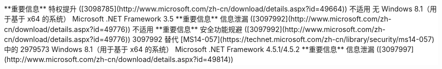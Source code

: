 </td>
<td style="border:1px solid black;">
**重要信息**  
特权提升  
([3098785](http://www.microsoft.com/zh-cn/download/details.aspx?id=49664))

</td>
<td style="border:1px solid black;">
不适用

</td>
<td style="border:1px solid black;">
无

</td>
</tr>
<tr>
<td style="border:1px solid black;">
Windows 8.1（用于基于 x64 的系统）

</td>
<td style="border:1px solid black;">
Microsoft .NET Framework 3.5

</td>
<td style="border:1px solid black;">
**重要信息**  
信息泄漏  
([3097992](http://www.microsoft.com/zh-cn/download/details.aspx?id=49776))

</td>
<td style="border:1px solid black;">
不适用

</td>
<td style="border:1px solid black;">
**重要信息**  
安全功能规避  
([3097992](http://www.microsoft.com/zh-cn/download/details.aspx?id=49776))

</td>
<td style="border:1px solid black;">
3097992 替代 [MS14-057](https://technet.microsoft.com/zh-cn/library/security/ms14-057) 中的 2979573

</td>
</tr>
<tr>
<td style="border:1px solid black;">
Windows 8.1（用于基于 x64 的系统）

</td>
<td style="border:1px solid black;">
Microsoft .NET Framework 4.5.1/4.5.2

</td>
<td style="border:1px solid black;">
**重要信息**  
信息泄漏  
([3097997](http://www.microsoft.com/zh-cn/download/details.aspx?id=49814))
